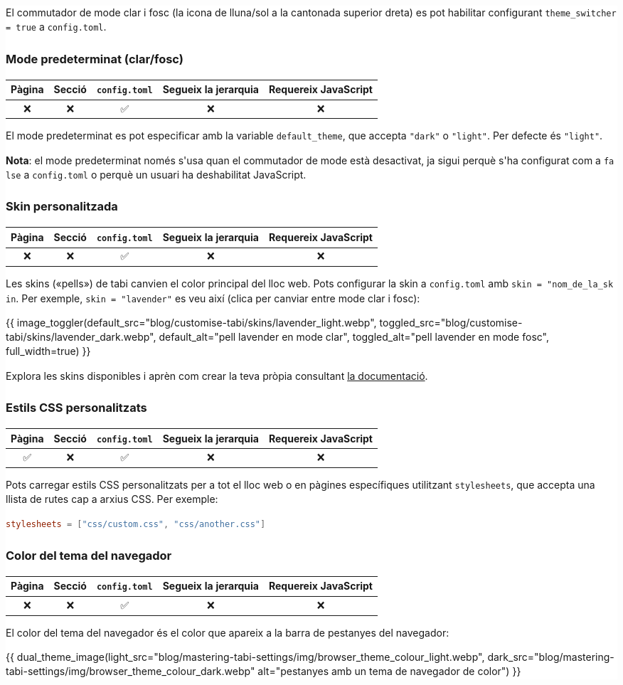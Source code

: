 El commutador de mode clar i fosc (la icona de lluna/sol a la cantonada superior dreta) es pot habilitar configurant `theme_switcher = true` a `config.toml`.

### Mode predeterminat (clar/fosc)

| Pàgina | Secció | `config.toml` | Segueix la jerarquia | Requereix JavaScript |
|:------:|:------:|:-------------:|:---------------:|:-------------------:|
|   ❌   |   ❌    |      ✅       |        ❌        |         ❌          |

El mode predeterminat es pot especificar amb la variable `default_theme`, que accepta `"dark"` o `"light"`. Per defecte és `"light"`.

**Nota**: el mode predeterminat només s'usa quan el commutador de mode està desactivat, ja sigui perquè s'ha configurat com a `false` a `config.toml` o perquè un usuari ha deshabilitat JavaScript.

### Skin personalitzada

| Pàgina | Secció | `config.toml` | Segueix la jerarquia | Requereix JavaScript |
|:------:|:------:|:-------------:|:---------------:|:-------------------:|
|   ❌   |   ❌    |      ✅       |        ❌        |         ❌          |

Les skins («pells») de tabi canvien el color principal del lloc web. Pots configurar la skin a `config.toml` amb `skin = "nom_de_la_skin`. Per exemple, `skin = "lavender"` es veu així (clica per canviar entre mode clar i fosc):

{{ image_toggler(default_src="blog/customise-tabi/skins/lavender_light.webp", toggled_src="blog/customise-tabi/skins/lavender_dark.webp", default_alt="pell lavender en mode clar", toggled_alt="pell lavender en mode fosc", full_width=true) }}

Explora les skins disponibles i aprèn com crear la teva pròpia consultant [la documentació](/ca/blog/customise-tabi/#skins).

### Estils CSS personalitzats

| Pàgina | Secció | `config.toml` | Segueix la jerarquia | Requereix JavaScript |
|:------:|:------:|:-------------:|:---------------:|:-------------------:|
|   ✅   |   ❌    |      ✅       |        ❌        |         ❌          |

Pots carregar estils CSS personalitzats per a tot el lloc web o en pàgines específiques utilitzant `stylesheets`, que accepta una llista de rutes cap a arxius CSS. Per exemple:

```toml
stylesheets = ["css/custom.css", "css/another.css"]
```

### Color del tema del navegador

| Pàgina | Secció | `config.toml` | Segueix la jerarquia | Requereix JavaScript |
|:------:|:------:|:-------------:|:---------------:|:-------------------:|
|   ❌   |   ❌    |      ✅       |        ❌        |         ❌          |

El color del tema del navegador és el color que apareix a la barra de pestanyes del navegador:

{{ dual_theme_image(light_src="blog/mastering-tabi-settings/img/browser_theme_colour_light.webp", dark_src="blog/mastering-tabi-settings/img/browser_theme_colour_dark.webp" alt="pestanyes amb un tema de navegador de color") }}


[^1]: Si estàs utilitzant un repositori Git remot, potser voldràs automatitzar el procés d'actualització del camp `updated`. Aquí tens una guia per a això: [Zola Git Hook: actualitzant les dates de les publicacions](https://osc.garden/ca/blog/zola-date-git-hook/).
[^2]: Per a codificar el teu correu electrònic en base64 pots utilitzar [eines en línia](https://www.base64encode.org/) o, al teu terminal, executar: `printf 'mail@example.com' | base64`